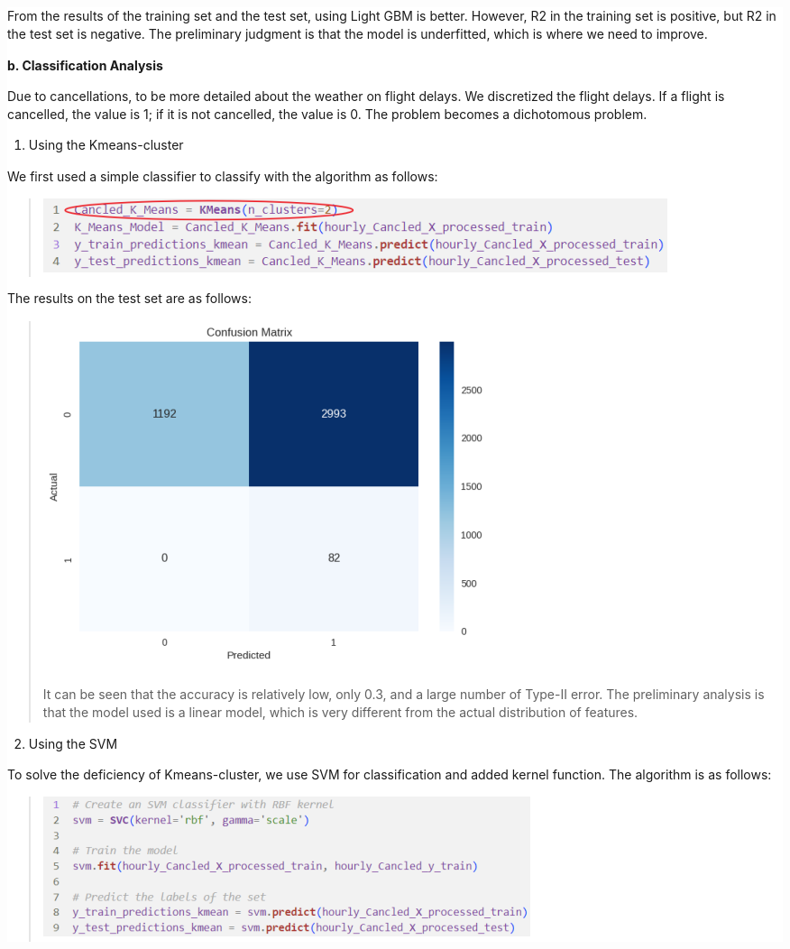 
From the results of the training set and the test set, using Light GBM is better. However, R2 in the training set is positive, but R2 in the test set is negative. The preliminary judgment is that the model is underfitted, which is where we need to improve.

**b. Classification Analysis**

Due to cancellations, to be more detailed about the weather on flight delays. We discretized the flight delays. If a flight is cancelled, the value is 1; if it is not cancelled, the value is 0. The problem becomes a dichotomous problem.

1. Using the Kmeans-cluster

We first used a simple classifier to classify with the algorithm as follows:

> ![alt text](./Airline-Weather-Analysis/Kmeans_Cluster.png)

The results on the test set are as follows:

> ![alt text](./Airline-Weather-Analysis/Kmeans_Cluster_Classification.png)
>
> It can be seen that the accuracy is relatively low, only 0.3, and a large number of Type-II error. The preliminary analysis is that the model used is a linear model, which is very different from the actual distribution of features.

2. Using the SVM

To solve the deficiency of Kmeans-cluster, we use SVM for classification and added kernel function. The algorithm is as follows:

> ![alt text](./Airline-Weather-Analysis/SVM_Code.png)
